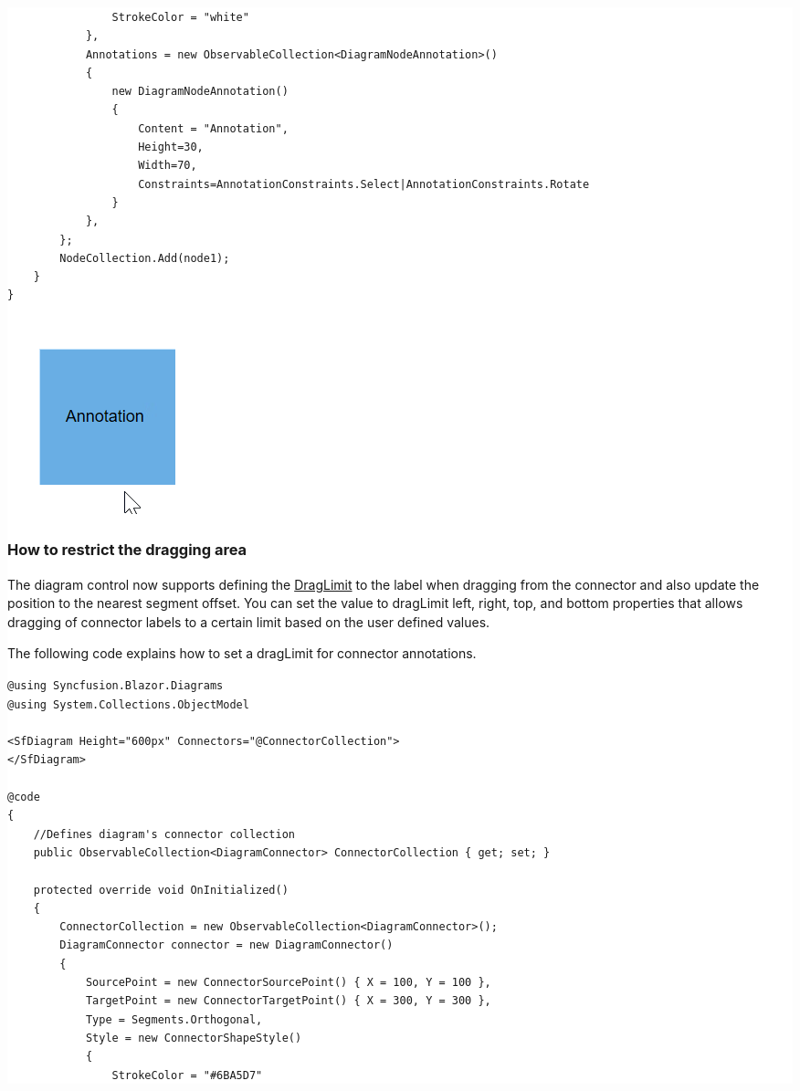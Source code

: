 ```cshtml
                StrokeColor = "white"
            },
            Annotations = new ObservableCollection<DiagramNodeAnnotation>()
            {
                new DiagramNodeAnnotation()
                {
                    Content = "Annotation",
                    Height=30,
                    Width=70,
                    Constraints=AnnotationConstraints.Select|AnnotationConstraints.Rotate
                }
            },
        };
        NodeCollection.Add(node1);
    }
}
```

![Annotation Rotate](../images/Annotation_Rotate.gif)

### How to restrict the dragging area

The diagram control now supports defining the [DragLimit](https://help.syncfusion.com/cr/blazor/Syncfusion.Blazor.Charts.ChartSeries.html#Syncfusion_Blazor_Charts_ChartSeries_Fill) to the label when dragging from the connector and also update the position to the nearest segment offset. You can set the value to dragLimit left, right, top, and bottom properties that allows dragging of connector labels to a certain limit based on the user defined values.

The following code explains how to set a dragLimit for connector annotations.

```cshtml
@using Syncfusion.Blazor.Diagrams
@using System.Collections.ObjectModel

<SfDiagram Height="600px" Connectors="@ConnectorCollection">
</SfDiagram>

@code
{
    //Defines diagram's connector collection
    public ObservableCollection<DiagramConnector> ConnectorCollection { get; set; }

    protected override void OnInitialized()
    {
        ConnectorCollection = new ObservableCollection<DiagramConnector>();
        DiagramConnector connector = new DiagramConnector()
        {
            SourcePoint = new ConnectorSourcePoint() { X = 100, Y = 100 },
            TargetPoint = new ConnectorTargetPoint() { X = 300, Y = 300 },
            Type = Segments.Orthogonal,
            Style = new ConnectorShapeStyle()
            {
                StrokeColor = "#6BA5D7"
```